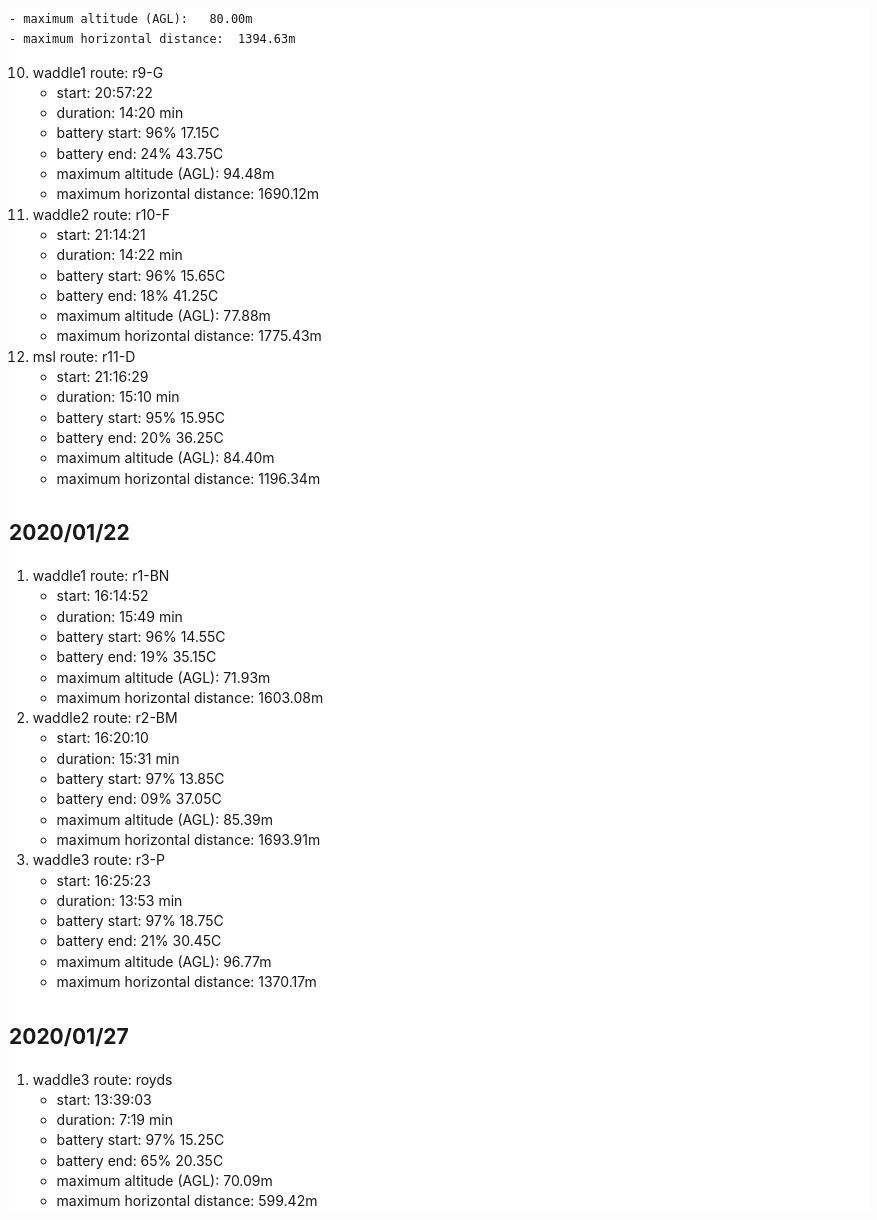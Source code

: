 	- maximum altitude (AGL):	80.00m
	- maximum horizontal distance:	1394.63m
10. waddle1 route: r9-G
	- start: 20:57:22
	- duration: 14:20 min
	- battery start:	96%	17.15C
	- battery end:	  24%	43.75C
	- maximum altitude (AGL):	94.48m
	- maximum horizontal distance:	1690.12m
11. waddle2 route: r10-F
	- start: 21:14:21
	- duration: 14:22 min
	- battery start:	96%	15.65C
	- battery end:	  18%	41.25C
	- maximum altitude (AGL):	77.88m
	- maximum horizontal distance:	1775.43m
12. msl route: r11-D
	- start: 21:16:29
	- duration: 15:10 min
	- battery start:	95%	15.95C
	- battery end:	  20%	36.25C
	- maximum altitude (AGL):	84.40m
	- maximum horizontal distance:	1196.34m

## 2020/01/22
1. waddle1 route: r1-BN
	- start: 16:14:52
	- duration: 15:49 min
	- battery start:	96%	14.55C
	- battery end:	  19%	35.15C
	- maximum altitude (AGL):	71.93m
	- maximum horizontal distance:	1603.08m
2. waddle2 route: r2-BM
	- start: 16:20:10
	- duration: 15:31 min
	- battery start:	97%	13.85C
	- battery end:	  09%	37.05C
	- maximum altitude (AGL):	85.39m
	- maximum horizontal distance:	1693.91m
3. waddle3 route: r3-P
	- start: 16:25:23
	- duration: 13:53 min
	- battery start:	97%	18.75C
	- battery end:	  21%	30.45C
	- maximum altitude (AGL):	96.77m
	- maximum horizontal distance:	1370.17m

## 2020/01/27
1. waddle3 route: royds
	- start: 13:39:03
	- duration: 7:19 min
	- battery start:	97%	15.25C
	- battery end:	  65%	20.35C
	- maximum altitude (AGL):	70.09m
	- maximum horizontal distance:	599.42m
